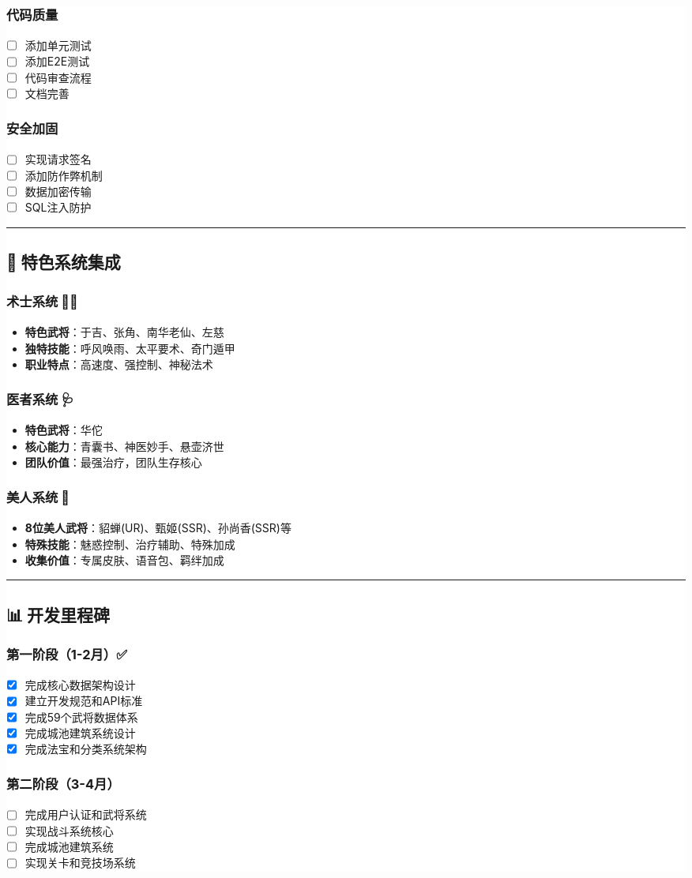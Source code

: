### 代码质量
- [ ] 添加单元测试
- [ ] 添加E2E测试
- [ ] 代码审查流程
- [ ] 文档完善

### 安全加固
- [ ] 实现请求签名
- [ ] 添加防作弊机制
- [ ] 数据加密传输
- [ ] SQL注入防护

---

## 🎯 特色系统集成

### 术士系统 🧙‍♂️
- **特色武将**：于吉、张角、南华老仙、左慈
- **独特技能**：呼风唤雨、太平要术、奇门遁甲
- **职业特点**：高速度、强控制、神秘法术

### 医者系统 🩺
- **特色武将**：华佗
- **核心能力**：青囊书、神医妙手、悬壶济世
- **团队价值**：最强治疗，团队生存核心

### 美人系统 👸
- **8位美人武将**：貂蝉(UR)、甄姬(SSR)、孙尚香(SSR)等
- **特殊技能**：魅惑控制、治疗辅助、特殊加成
- **收集价值**：专属皮肤、语音包、羁绊加成

---

## 📊 开发里程碑

### 第一阶段（1-2月）✅ 
- [x] 完成核心数据架构设计
- [x] 建立开发规范和API标准
- [x] 完成59个武将数据体系
- [x] 完成城池建筑系统设计
- [x] 完成法宝和分类系统架构

### 第二阶段（3-4月）
- [ ] 完成用户认证和武将系统
- [ ] 实现战斗系统核心
- [ ] 完成城池建筑系统
- [ ] 实现关卡和竞技场系统
